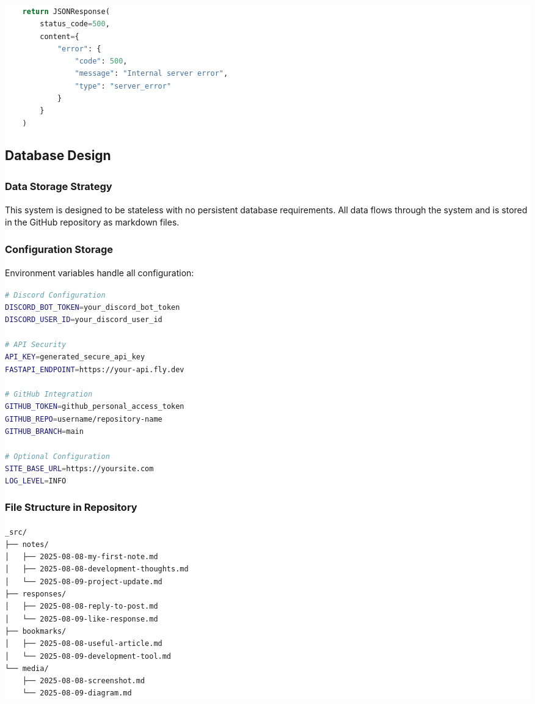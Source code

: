 ```python
    return JSONResponse(
        status_code=500,
        content={
            "error": {
                "code": 500,
                "message": "Internal server error",
                "type": "server_error"
            }
        }
    )
```

## Database Design

### Data Storage Strategy
This system is designed to be stateless with no persistent database requirements. All data flows through the system and is stored in the GitHub repository as markdown files.

### Configuration Storage
Environment variables handle all configuration:

```bash
# Discord Configuration
DISCORD_BOT_TOKEN=your_discord_bot_token
DISCORD_USER_ID=your_discord_user_id

# API Security
API_KEY=generated_secure_api_key
FASTAPI_ENDPOINT=https://your-api.fly.dev

# GitHub Integration
GITHUB_TOKEN=github_personal_access_token
GITHUB_REPO=username/repository-name
GITHUB_BRANCH=main

# Optional Configuration
SITE_BASE_URL=https://yoursite.com
LOG_LEVEL=INFO
```

### File Structure in Repository
```
_src/
├── notes/
│   ├── 2025-08-08-my-first-note.md
│   ├── 2025-08-08-development-thoughts.md
│   └── 2025-08-09-project-update.md
├── responses/
│   ├── 2025-08-08-reply-to-post.md
│   └── 2025-08-09-like-response.md
├── bookmarks/
│   ├── 2025-08-08-useful-article.md
│   └── 2025-08-09-development-tool.md
└── media/
    ├── 2025-08-08-screenshot.md
    └── 2025-08-09-diagram.md
```
